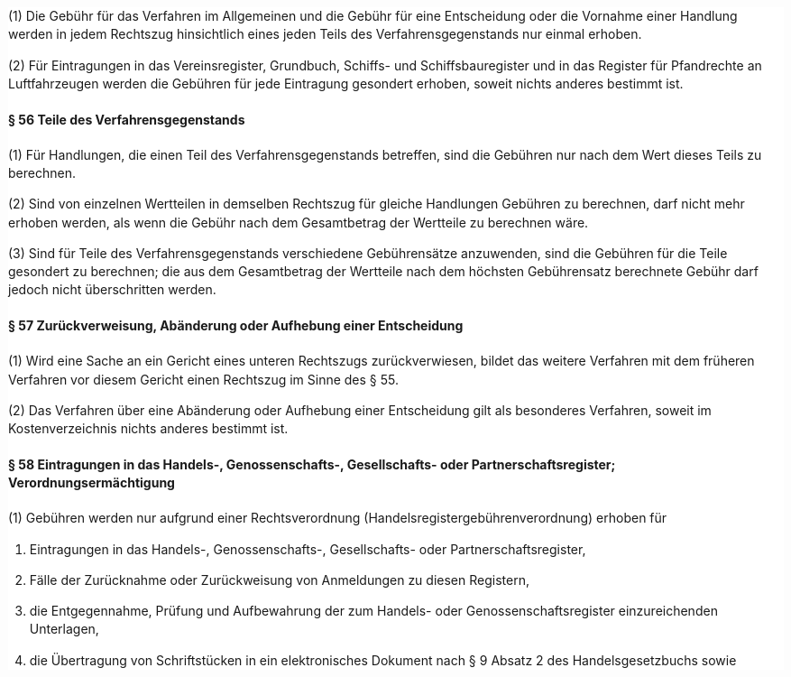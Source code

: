 (1) Die Gebühr für das Verfahren im Allgemeinen und die Gebühr für
eine Entscheidung oder die Vornahme einer Handlung werden in jedem
Rechtszug hinsichtlich eines jeden Teils des Verfahrensgegenstands nur
einmal erhoben.

(2) Für Eintragungen in das Vereinsregister, Grundbuch, Schiffs- und
Schiffsbauregister und in das Register für Pfandrechte an
Luftfahrzeugen werden die Gebühren für jede Eintragung gesondert
erhoben, soweit nichts anderes bestimmt ist.


#### § 56 Teile des Verfahrensgegenstands

(1) Für Handlungen, die einen Teil des Verfahrensgegenstands
betreffen, sind die Gebühren nur nach dem Wert dieses Teils zu
berechnen.

(2) Sind von einzelnen Wertteilen in demselben Rechtszug für gleiche
Handlungen Gebühren zu berechnen, darf nicht mehr erhoben werden, als
wenn die Gebühr nach dem Gesamtbetrag der Wertteile zu berechnen wäre.

(3) Sind für Teile des Verfahrensgegenstands verschiedene
Gebührensätze anzuwenden, sind die Gebühren für die Teile gesondert zu
berechnen; die aus dem Gesamtbetrag der Wertteile nach dem höchsten
Gebührensatz berechnete Gebühr darf jedoch nicht überschritten werden.


#### § 57 Zurückverweisung, Abänderung oder Aufhebung einer Entscheidung

(1) Wird eine Sache an ein Gericht eines unteren Rechtszugs
zurückverwiesen, bildet das weitere Verfahren mit dem früheren
Verfahren vor diesem Gericht einen Rechtszug im Sinne des § 55.

(2) Das Verfahren über eine Abänderung oder Aufhebung einer
Entscheidung gilt als besonderes Verfahren, soweit im
Kostenverzeichnis nichts anderes bestimmt ist.


#### § 58 Eintragungen in das Handels-, Genossenschafts-, Gesellschafts- oder Partnerschaftsregister; Verordnungsermächtigung

(1) Gebühren werden nur aufgrund einer Rechtsverordnung
(Handelsregistergebührenverordnung) erhoben für

1.  Eintragungen in das Handels-, Genossenschafts-, Gesellschafts- oder
    Partnerschaftsregister,


2.  Fälle der Zurücknahme oder Zurückweisung von Anmeldungen zu diesen
    Registern,


3.  die Entgegennahme, Prüfung und Aufbewahrung der zum Handels- oder
    Genossenschaftsregister einzureichenden Unterlagen,


4.  die Übertragung von Schriftstücken in ein elektronisches Dokument nach
    § 9 Absatz 2 des Handelsgesetzbuchs sowie
